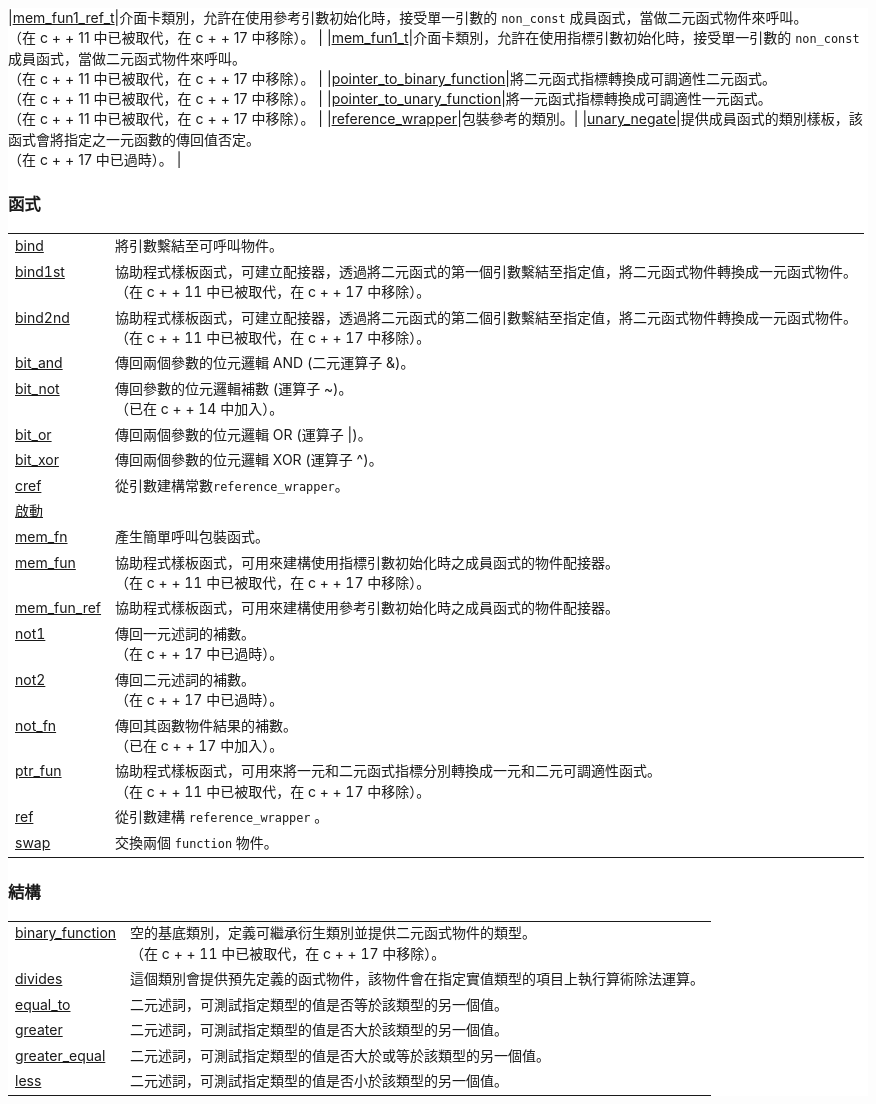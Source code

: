 |[mem_fun1_ref_t](../standard-library/mem-fun1-ref-t-class.md)|介面卡類別，允許在使用參考引數初始化時，接受單一引數的 `non_const` 成員函式，當做二元函式物件來呼叫。<br/> （在 c + + 11 中已被取代，在 c + + 17 中移除）。 |
|[mem_fun1_t](../standard-library/mem-fun1-t-class.md)|介面卡類別，允許在使用指標引數初始化時，接受單一引數的 `non_const` 成員函式，當做二元函式物件來呼叫。<br/> （在 c + + 11 中已被取代，在 c + + 17 中移除）。 |
|[pointer_to_binary_function](../standard-library/pointer-to-binary-function-class.md)|將二元函式指標轉換成可調適性二元函式。<br/> （在 c + + 11 中已被取代，在 c + + 17 中移除）。 |
|[pointer_to_unary_function](../standard-library/pointer-to-unary-function-class.md)|將一元函式指標轉換成可調適性一元函式。<br/> （在 c + + 11 中已被取代，在 c + + 17 中移除）。 |
|[reference_wrapper](../standard-library/reference-wrapper-class.md)|包裝參考的類別。|
|[unary_negate](../standard-library/unary-negate-class.md)|提供成員函式的類別樣板，該函式會將指定之一元函數的傳回值否定。<br/> （在 c + + 17 中已過時）。  |

### <a name="functions"></a>函式

|||
|-|-|
|[bind](../standard-library/functional-functions.md#bind)|將引數繫結至可呼叫物件。|
|[bind1st](../standard-library/functional-functions.md#bind1st)|協助程式樣板函式，可建立配接器，透過將二元函式的第一個引數繫結至指定值，將二元函式物件轉換成一元函式物件。<br/> （在 c + + 11 中已被取代，在 c + + 17 中移除）。 |
|[bind2nd](../standard-library/functional-functions.md#bind2nd)|協助程式樣板函式，可建立配接器，透過將二元函式的第二個引數繫結至指定值，將二元函式物件轉換成一元函式物件。<br/> （在 c + + 11 中已被取代，在 c + + 17 中移除）。 |
|[bit_and](../standard-library/functional-functions.md#bit_and)|傳回兩個參數的位元邏輯 AND (二元運算子 &)。|
|[bit_not](../standard-library/functional-functions.md#bit_not)|傳回參數的位元邏輯補數 (運算子 ~)。<br/> （已在 c + + 14 中加入）。 |
|[bit_or](../standard-library/functional-functions.md#bit_or)|傳回兩個參數的位元邏輯 OR (運算子 &#124;)。|
|[bit_xor](../standard-library/functional-functions.md#bit_xor)|傳回兩個參數的位元邏輯 XOR (運算子 ^)。|
|[cref](../standard-library/functional-functions.md#cref)|從引數建構常數`reference_wrapper`。|
|[啟動](../standard-library/functional-functions.md#invoke)||
|[mem_fn](../standard-library/functional-functions.md#mem_fn)|產生簡單呼叫包裝函式。|
|[mem_fun](../standard-library/functional-functions.md#mem_fun)|協助程式樣板函式，可用來建構使用指標引數初始化時之成員函式的物件配接器。<br/> （在 c + + 11 中已被取代，在 c + + 17 中移除）。 |
|[mem_fun_ref](../standard-library/functional-functions.md#mem_fun_ref)|協助程式樣板函式，可用來建構使用參考引數初始化時之成員函式的物件配接器。|
|[not1](../standard-library/functional-functions.md#not1)|傳回一元述詞的補數。<br/> （在 c + + 17 中已過時）。 |
|[not2](../standard-library/functional-functions.md#not2)|傳回二元述詞的補數。<br/> （在 c + + 17 中已過時）。 |
|[not_fn](../standard-library/functional-functions.md#not_fn)|傳回其函數物件結果的補數。<br/> （已在 c + + 17 中加入）。 |
|[ptr_fun](../standard-library/functional-functions.md#ptr_fun)|協助程式樣板函式，可用來將一元和二元函式指標分別轉換成一元和二元可調適性函式。<br/> （在 c + + 11 中已被取代，在 c + + 17 中移除）。 |
|[ref](../standard-library/functional-functions.md#ref)|從引數建構 `reference_wrapper` 。|
|[swap](../standard-library/functional-functions.md#swap)|交換兩個 `function` 物件。|

### <a name="structs"></a>結構

|||
|-|-|
|[binary_function](../standard-library/binary-function-struct.md)|空的基底類別，定義可繼承衍生類別並提供二元函式物件的類型。<br/> （在 c + + 11 中已被取代，在 c + + 17 中移除）。 |
|[divides](../standard-library/divides-struct.md)|這個類別會提供預先定義的函式物件，該物件會在指定實值類型的項目上執行算術除法運算。|
|[equal_to](../standard-library/equal-to-struct.md)|二元述詞，可測試指定類型的值是否等於該類型的另一個值。|
|[greater](../standard-library/greater-struct.md)|二元述詞，可測試指定類型的值是否大於該類型的另一個值。|
|[greater_equal](../standard-library/greater-equal-struct.md)|二元述詞，可測試指定類型的值是否大於或等於該類型的另一個值。|
|[less](../standard-library/less-struct.md)|二元述詞，可測試指定類型的值是否小於該類型的另一個值。|
